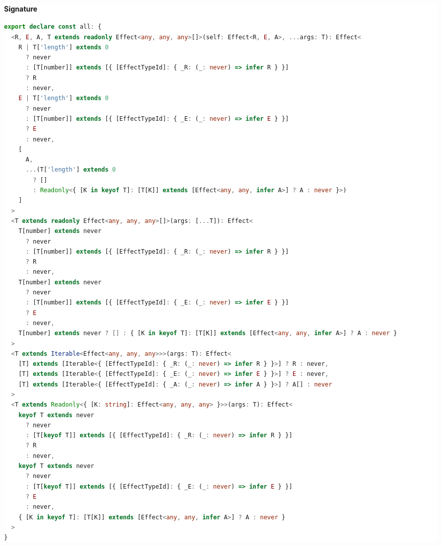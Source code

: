 **Signature**

```ts
export declare const all: {
  <R, E, A, T extends readonly Effect<any, any, any>[]>(self: Effect<R, E, A>, ...args: T): Effect<
    R | T['length'] extends 0
      ? never
      : [T[number]] extends [{ [EffectTypeId]: { _R: (_: never) => infer R } }]
      ? R
      : never,
    E | T['length'] extends 0
      ? never
      : [T[number]] extends [{ [EffectTypeId]: { _E: (_: never) => infer E } }]
      ? E
      : never,
    [
      A,
      ...(T['length'] extends 0
        ? []
        : Readonly<{ [K in keyof T]: [T[K]] extends [Effect<any, any, infer A>] ? A : never }>)
    ]
  >
  <T extends readonly Effect<any, any, any>[]>(args: [...T]): Effect<
    T[number] extends never
      ? never
      : [T[number]] extends [{ [EffectTypeId]: { _R: (_: never) => infer R } }]
      ? R
      : never,
    T[number] extends never
      ? never
      : [T[number]] extends [{ [EffectTypeId]: { _E: (_: never) => infer E } }]
      ? E
      : never,
    T[number] extends never ? [] : { [K in keyof T]: [T[K]] extends [Effect<any, any, infer A>] ? A : never }
  >
  <T extends Iterable<Effect<any, any, any>>>(args: T): Effect<
    [T] extends [Iterable<{ [EffectTypeId]: { _R: (_: never) => infer R } }>] ? R : never,
    [T] extends [Iterable<{ [EffectTypeId]: { _E: (_: never) => infer E } }>] ? E : never,
    [T] extends [Iterable<{ [EffectTypeId]: { _A: (_: never) => infer A } }>] ? A[] : never
  >
  <T extends Readonly<{ [K: string]: Effect<any, any, any> }>>(args: T): Effect<
    keyof T extends never
      ? never
      : [T[keyof T]] extends [{ [EffectTypeId]: { _R: (_: never) => infer R } }]
      ? R
      : never,
    keyof T extends never
      ? never
      : [T[keyof T]] extends [{ [EffectTypeId]: { _E: (_: never) => infer E } }]
      ? E
      : never,
    { [K in keyof T]: [T[K]] extends [Effect<any, any, infer A>] ? A : never }
  >
}
```
